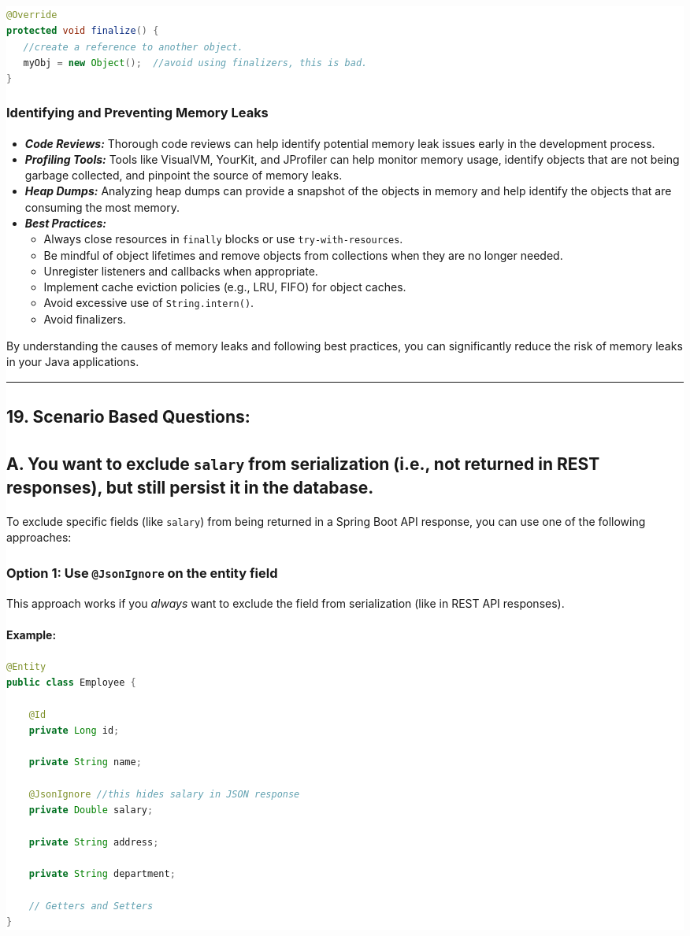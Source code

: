 ```java
@Override
protected void finalize() {
   //create a reference to another object.
   myObj = new Object();  //avoid using finalizers, this is bad.
}
```

### Identifying and Preventing Memory Leaks
- **_Code Reviews:_** Thorough code reviews can help identify potential memory leak issues early in the development process.
- **_Profiling Tools:_** Tools like VisualVM, YourKit, and JProfiler can help monitor memory usage, identify objects that are not being garbage collected, and pinpoint the source of memory leaks.
- **_Heap Dumps:_** Analyzing heap dumps can provide a snapshot of the objects in memory and help identify the objects that are consuming the most memory.
- **_Best Practices:_**
  - Always close resources in `finally` blocks or use `try-with-resources`.
  - Be mindful of object lifetimes and remove objects from collections when they are no longer needed.
  - Unregister listeners and callbacks when appropriate.
  - Implement cache eviction policies (e.g., LRU, FIFO) for object caches.
  - Avoid excessive use of `String.intern()`.
  - Avoid finalizers.

By understanding the causes of memory leaks and following best practices, you can significantly reduce the risk of memory leaks in your Java applications.

---
## 19. Scenario Based Questions:
## A. You want to **exclude `salary` from serialization** (i.e., not returned in REST responses), but still persist it in the database.

To exclude specific fields (like `salary`) from being returned in a Spring Boot API response, you can use one of the following approaches:

### **Option 1: Use `@JsonIgnore` on the entity field**

This approach works if you *always* want to exclude the field from serialization (like in REST API responses).

#### Example:

```java
@Entity
public class Employee {

    @Id
    private Long id;

    private String name;

    @JsonIgnore //this hides salary in JSON response
    private Double salary;

    private String address;

    private String department;

    // Getters and Setters
}
```
